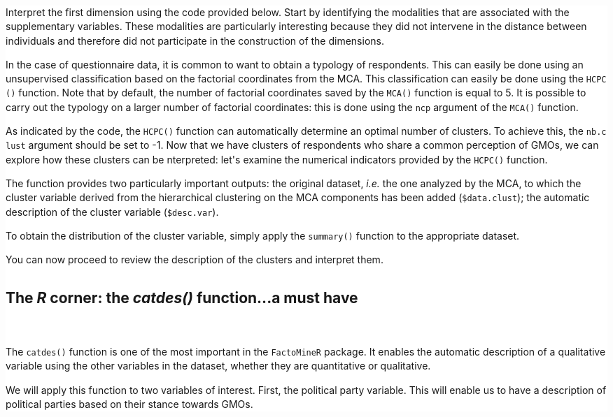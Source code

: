 <codeblock id="02_044">
</codeblock>

Interpret the first dimension using the code provided below. Start by identifying the modalities that are associated with the supplementary variables. These modalities are particularly interesting because they did not intervene in the distance between individuals and therefore did not participate in the construction of the dimensions.

<codeblock id="02_045">
</codeblock>

In the case of questionnaire data, it is common to want to obtain a typology of respondents. This can easily be done using an unsupervised classification based on the factorial coordinates from the MCA. This classification can easily be done using the `HCPC()` function. Note that by default, the number of factorial coordinates saved by the `MCA()` function is equal to 5. It is possible to carry out the typology on a larger number of factorial coordinates: this is done using the `ncp` argument of the `MCA()` function.

<codeblock id="02_046">
</codeblock>

As indicated by the code, the `HCPC()` function can automatically determine an optimal number of clusters. To achieve this, the `nb.clust` argument should be set to -1. Now that we have clusters of respondents who share a common perception of GMOs, we can explore how these clusters can be nterpreted: let's examine the numerical indicators provided by the `HCPC()` function.

<codeblock id="02_047">
</codeblock>

The function provides two particularly important outputs: the original dataset, *i.e.* the one analyzed by the MCA, to which the cluster variable derived from the hierarchical clustering on the MCA components has been added (`$data.clust`); the automatic description of the cluster variable (`$desc.var`).

To obtain the distribution of the cluster variable, simply apply the `summary()` function to the appropriate dataset.

<codeblock id="02_048">
</codeblock>

You can now proceed to review the description of the clusters and interpret them.

<codeblock id="02_049">
</codeblock>


## The *R* corner: the *catdes()* function...a must have
<br>

The `catdes()` function is one of the most important in the `FactoMineR` package. It enables the automatic description of a qualitative variable using the other variables in the dataset, whether they are quantitative or qualitative.

We will apply this function to two variables of interest. First, the political party variable. This will enable us to have a description of political parties based on their stance towards GMOs.

<codeblock id="02_050">
</codeblock>
